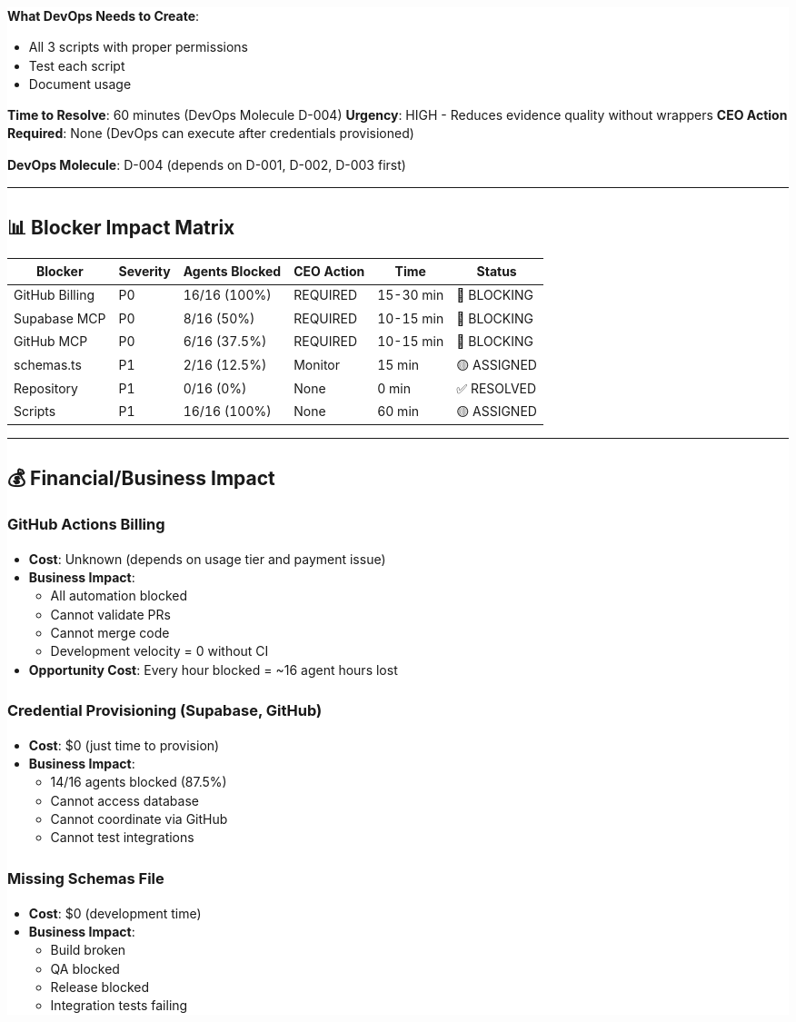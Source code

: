 **What DevOps Needs to Create**:
- All 3 scripts with proper permissions
- Test each script
- Document usage

**Time to Resolve**: 60 minutes (DevOps Molecule D-004)
**Urgency**: HIGH - Reduces evidence quality without wrappers
**CEO Action Required**: None (DevOps can execute after credentials provisioned)

**DevOps Molecule**: D-004 (depends on D-001, D-002, D-003 first)

---

## 📊 Blocker Impact Matrix

| Blocker | Severity | Agents Blocked | CEO Action | Time | Status |
|---------|----------|----------------|------------|------|--------|
| GitHub Billing | P0 | 16/16 (100%) | REQUIRED | 15-30 min | 🔴 BLOCKING |
| Supabase MCP | P0 | 8/16 (50%) | REQUIRED | 10-15 min | 🔴 BLOCKING |
| GitHub MCP | P0 | 6/16 (37.5%) | REQUIRED | 10-15 min | 🔴 BLOCKING |
| schemas.ts | P1 | 2/16 (12.5%) | Monitor | 15 min | 🟡 ASSIGNED |
| Repository | P1 | 0/16 (0%) | None | 0 min | ✅ RESOLVED |
| Scripts | P1 | 16/16 (100%) | None | 60 min | 🟡 ASSIGNED |

---

## 💰 Financial/Business Impact

### GitHub Actions Billing
- **Cost**: Unknown (depends on usage tier and payment issue)
- **Business Impact**: 
  - All automation blocked
  - Cannot validate PRs
  - Cannot merge code
  - Development velocity = 0 without CI
- **Opportunity Cost**: Every hour blocked = ~16 agent hours lost

### Credential Provisioning (Supabase, GitHub)
- **Cost**: $0 (just time to provision)
- **Business Impact**:
  - 14/16 agents blocked (87.5%)
  - Cannot access database
  - Cannot coordinate via GitHub
  - Cannot test integrations

### Missing Schemas File
- **Cost**: $0 (development time)
- **Business Impact**:
  - Build broken
  - QA blocked
  - Release blocked
  - Integration tests failing

